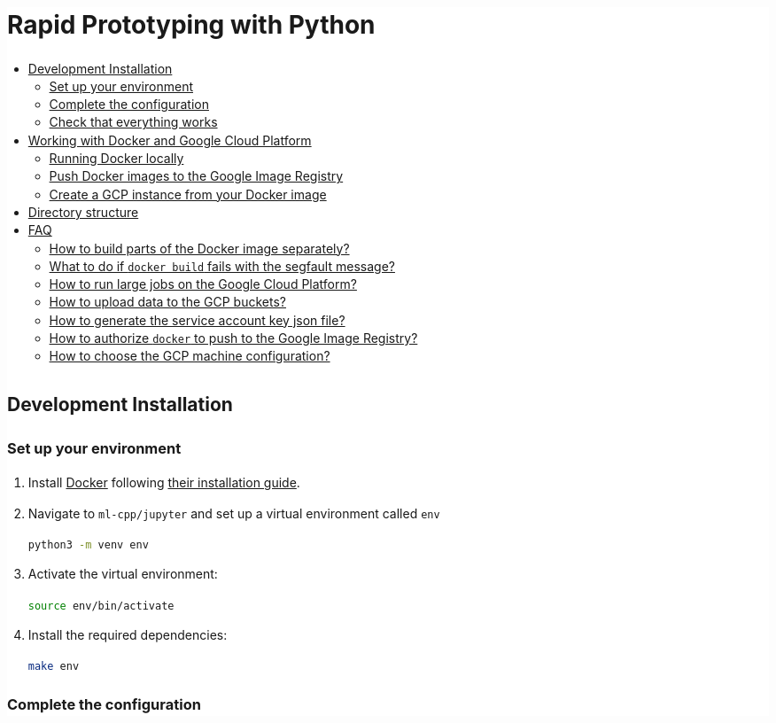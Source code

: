 # Rapid Prototyping with Python 

- [Development Installation](#development-installation)
  - [Set up your environment](#set-up-your-environment)
  - [Complete the configuration](#complete-the-configuration)
  - [Check that everything works](#check-that-everything-works)
- [Working with Docker and Google Cloud Platform](#working-with-docker-and-google-cloud-platform)
  - [Running Docker locally](#running-docker-locally)
  - [Push Docker images to the Google Image Registry](#push-docker-images-to-the-google-image-registry)
  - [Create a GCP instance from your Docker image](#create-a-gcp-instance-from-your-docker-image)
- [Directory structure](#directory-structure)
- [FAQ](#faq)
  - [How to build parts of the Docker image separately?](#how-to-build-parts-of-the-docker-image-separately)
  - [What to do if `docker build` fails with the segfault message?](#what-to-do-if-docker-build-fails-with-the-segfault-message)
  - [How to run large jobs on the Google Cloud Platform?](#how-to-run-large-jobs-on-the-google-cloud-platform)
  - [How to upload data to the GCP buckets?](#how-to-upload-data-to-the-gcp-buckets)
  - [How to generate the service account key json file?](#how-to-generate-the-service-account-key-json-file)
  - [How to authorize `docker` to push to the Google Image Registry?](#how-to-authorize-docker-to-push-to-the-google-image-registry)
  - [How to choose the GCP machine configuration?](#how-to-choose-the-gcp-machine-configuration)

## Development Installation

### Set up your environment

1. Install [Docker](https://www.docker.com/) following [their installation guide](https://docs.docker.com/get-docker/).

2. Navigate to `ml-cpp/jupyter` and set up a virtual environment called `env`

    ```bash
    python3 -m venv env
    ```

3. Activate the virtual environment:

    ```bash
    source env/bin/activate
    ```

4. Install the required dependencies:

    ```bash
    make env
    ```

### Complete the configuration
